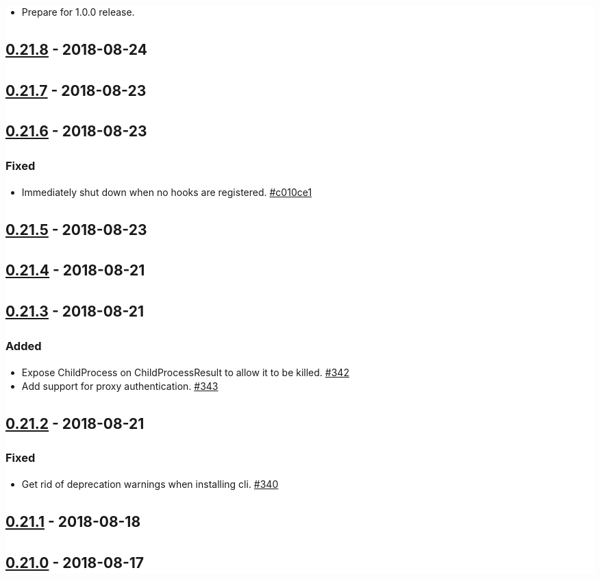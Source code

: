 *   Prepare for 1.0.0 release.

## [0.21.8](https://github.com/atomist/automation-client/compare/0.21.7...0.21.8) - 2018-08-24

## [0.21.7](https://github.com/atomist/automation-client/compare/0.21.6...0.21.7) - 2018-08-23

## [0.21.6](https://github.com/atomist/automation-client/compare/0.21.5...0.21.6) - 2018-08-23

### Fixed

*   Immediately shut down when no hooks are registered. [#c010ce1](https://github.com/atomist/automation-client/commit/c010ce1ed2f5a888d7c7b605461e53093d35c58f)

## [0.21.5](https://github.com/atomist/automation-client/compare/0.21.4...0.21.5) - 2018-08-23

## [0.21.4](https://github.com/atomist/automation-client/compare/0.21.3...0.21.4) - 2018-08-21

## [0.21.3](https://github.com/atomist/automation-client/compare/0.21.2...0.21.3) - 2018-08-21

### Added

*   Expose ChildProcess on ChildProcessResult to allow it to be killed. [#342](https://github.com/atomist/automation-client/issues/342)
*   Add support for proxy authentication. [#343](https://github.com/atomist/automation-client/issues/343)

## [0.21.2](https://github.com/atomist/automation-client/compare/0.21.1...0.21.2) - 2018-08-21

### Fixed

*   Get rid of deprecation warnings when installing cli. [#340](https://github.com/atomist/automation-client/issues/340)

## [0.21.1](https://github.com/atomist/automation-client/compare/0.21.0...0.21.1) - 2018-08-18

## [0.21.0](https://github.com/atomist/automation-client/compare/0.20.4...0.21.0) - 2018-08-17

